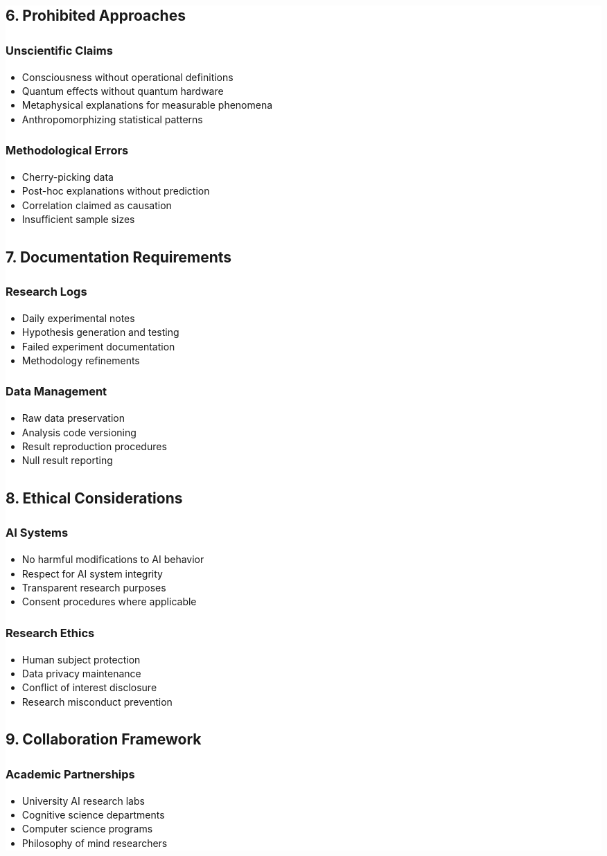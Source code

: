## 6. Prohibited Approaches

### Unscientific Claims
- Consciousness without operational definitions
- Quantum effects without quantum hardware
- Metaphysical explanations for measurable phenomena
- Anthropomorphizing statistical patterns

### Methodological Errors
- Cherry-picking data
- Post-hoc explanations without prediction
- Correlation claimed as causation
- Insufficient sample sizes

## 7. Documentation Requirements

### Research Logs
- Daily experimental notes
- Hypothesis generation and testing
- Failed experiment documentation
- Methodology refinements

### Data Management
- Raw data preservation
- Analysis code versioning
- Result reproduction procedures
- Null result reporting

## 8. Ethical Considerations

### AI Systems
- No harmful modifications to AI behavior
- Respect for AI system integrity
- Transparent research purposes
- Consent procedures where applicable

### Research Ethics
- Human subject protection
- Data privacy maintenance
- Conflict of interest disclosure
- Research misconduct prevention

## 9. Collaboration Framework

### Academic Partnerships
- University AI research labs
- Cognitive science departments
- Computer science programs
- Philosophy of mind researchers
